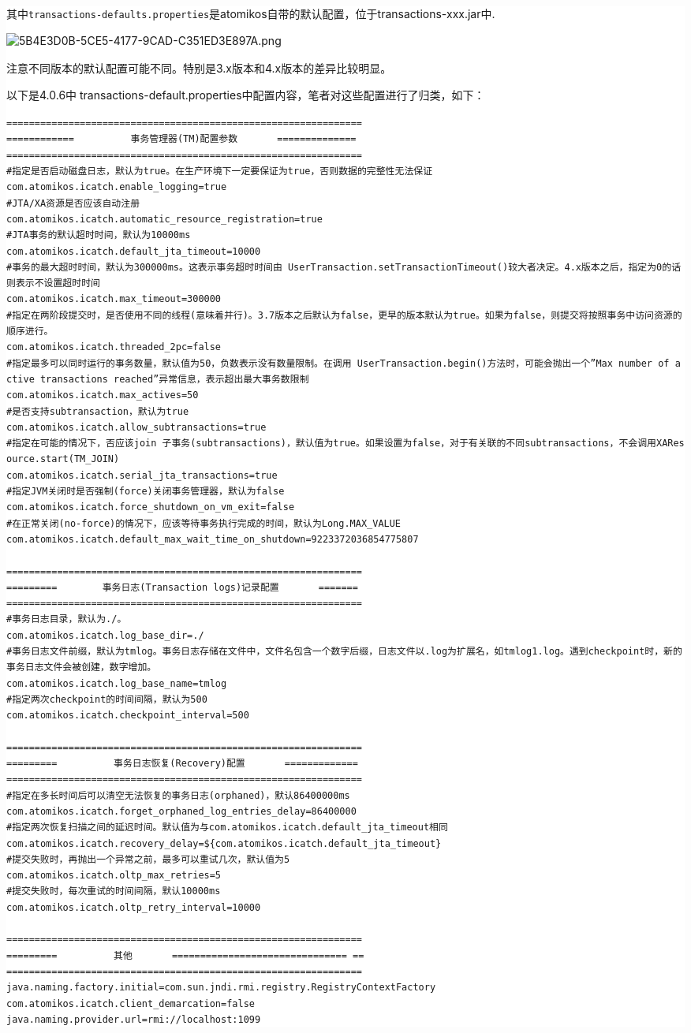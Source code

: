 其中`transactions-defaults.properties`是atomikos自带的默认配置，位于transactions-xxx.jar中.

![5B4E3D0B-5CE5-4177-9CAD-C351ED3E897A.png](http://static.tianshouzhi.com/ueditor/upload/image/20180205/1517793655452019264.png)

注意不同版本的默认配置可能不同。特别是3.x版本和4.x版本的差异比较明显。   

以下是4.0.6中 transactions-default.properties中配置内容，笔者对这些配置进行了归类，如下： 

```properties
===============================================================
============          事务管理器(TM)配置参数       ==============
===============================================================
#指定是否启动磁盘日志，默认为true。在生产环境下一定要保证为true，否则数据的完整性无法保证
com.atomikos.icatch.enable_logging=true
#JTA/XA资源是否应该自动注册
com.atomikos.icatch.automatic_resource_registration=true
#JTA事务的默认超时时间，默认为10000ms
com.atomikos.icatch.default_jta_timeout=10000
#事务的最大超时时间，默认为300000ms。这表示事务超时时间由 UserTransaction.setTransactionTimeout()较大者决定。4.x版本之后，指定为0的话则表示不设置超时时间
com.atomikos.icatch.max_timeout=300000
#指定在两阶段提交时，是否使用不同的线程(意味着并行)。3.7版本之后默认为false，更早的版本默认为true。如果为false，则提交将按照事务中访问资源的顺序进行。
com.atomikos.icatch.threaded_2pc=false
#指定最多可以同时运行的事务数量，默认值为50，负数表示没有数量限制。在调用 UserTransaction.begin()方法时，可能会抛出一个”Max number of active transactions reached”异常信息，表示超出最大事务数限制
com.atomikos.icatch.max_actives=50
#是否支持subtransaction，默认为true
com.atomikos.icatch.allow_subtransactions=true
#指定在可能的情况下，否应该join 子事务(subtransactions)，默认值为true。如果设置为false，对于有关联的不同subtransactions，不会调用XAResource.start(TM_JOIN)
com.atomikos.icatch.serial_jta_transactions=true
#指定JVM关闭时是否强制(force)关闭事务管理器，默认为false
com.atomikos.icatch.force_shutdown_on_vm_exit=false
#在正常关闭(no-force)的情况下，应该等待事务执行完成的时间，默认为Long.MAX_VALUE
com.atomikos.icatch.default_max_wait_time_on_shutdown=9223372036854775807
 
===============================================================
=========        事务日志(Transaction logs)记录配置       =======
===============================================================
#事务日志目录，默认为./。
com.atomikos.icatch.log_base_dir=./
#事务日志文件前缀，默认为tmlog。事务日志存储在文件中，文件名包含一个数字后缀，日志文件以.log为扩展名，如tmlog1.log。遇到checkpoint时，新的事务日志文件会被创建，数字增加。
com.atomikos.icatch.log_base_name=tmlog
#指定两次checkpoint的时间间隔，默认为500
com.atomikos.icatch.checkpoint_interval=500
 
===============================================================
=========          事务日志恢复(Recovery)配置       =============
===============================================================
#指定在多长时间后可以清空无法恢复的事务日志(orphaned)，默认86400000ms
com.atomikos.icatch.forget_orphaned_log_entries_delay=86400000
#指定两次恢复扫描之间的延迟时间。默认值为与com.atomikos.icatch.default_jta_timeout相同
com.atomikos.icatch.recovery_delay=${com.atomikos.icatch.default_jta_timeout}
#提交失败时，再抛出一个异常之前，最多可以重试几次，默认值为5
com.atomikos.icatch.oltp_max_retries=5
#提交失败时，每次重试的时间间隔，默认10000ms
com.atomikos.icatch.oltp_retry_interval=10000
 
===============================================================
=========          其他       =============================== ==
===============================================================
java.naming.factory.initial=com.sun.jndi.rmi.registry.RegistryContextFactory
com.atomikos.icatch.client_demarcation=false
java.naming.provider.url=rmi://localhost:1099
```